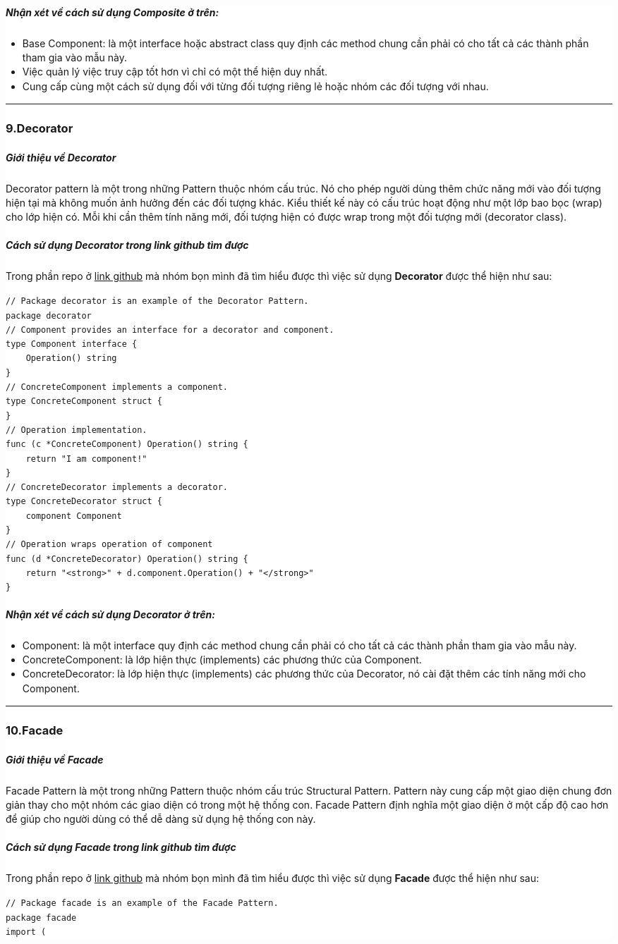 ##### Nhận xét về cách sử dụng Composite ở trên:
* Base Component: là một interface hoặc abstract class quy định các method chung cần phải có cho tất cả các thành phần tham gia vào mẫu này.
* Việc quản lý việc truy cập tốt hơn vì chỉ có một thể hiện duy nhất.
* Cung cấp cùng một cách sử dụng đối với từng đối tượng riêng lẻ hoặc nhóm các đối tượng với nhau.

----------------------------------------------------------------------

### 9.Decorator
##### Giới thiệu về Decorator
Decorator pattern là một trong những Pattern thuộc nhóm cấu trúc. Nó cho phép người dùng thêm chức năng mới vào đối tượng hiện tại mà không muốn ảnh hưởng đến các đối tượng khác. Kiểu thiết kế này có cấu trúc hoạt động như một lớp bao bọc (wrap) cho lớp hiện có. Mỗi khi cần thêm tính năng mới, đối tượng hiện có được wrap trong một đối tượng mới (decorator class).
##### Cách sử dụng Decorator trong link github tìm được
Trong phần repo ở [link github](https://github.com/AlexanderGrom/go-patterns) mà nhóm bọn mình đã tìm hiểu được thì việc sử dụng **Decorator** được thể hiện như sau:
```
// Package decorator is an example of the Decorator Pattern.
package decorator
// Component provides an interface for a decorator and component.
type Component interface {
	Operation() string
}
// ConcreteComponent implements a component.
type ConcreteComponent struct {
}
// Operation implementation.
func (c *ConcreteComponent) Operation() string {
	return "I am component!"
}
// ConcreteDecorator implements a decorator.
type ConcreteDecorator struct {
	component Component
}
// Operation wraps operation of component
func (d *ConcreteDecorator) Operation() string {
	return "<strong>" + d.component.Operation() + "</strong>"
}
```

##### Nhận xét về cách sử dụng Decorator ở trên:
* Component: là một interface quy định các method chung cần phải có cho tất cả các thành phần tham gia vào mẫu này.
* ConcreteComponent: là lớp hiện thực (implements) các phương thức của Component.
* ConcreteDecorator: là lớp hiện thực (implements) các phương thức của Decorator, nó cài đặt thêm các tính năng mới cho Component.
-------------------------------------------------------------------------


### 10.Facade
##### Giới thiệu về Facade
Facade Pattern là một trong những Pattern thuộc nhóm cấu trúc Structural Pattern. Pattern này cung cấp một giao diện chung đơn giản thay cho một nhóm các giao diện có trong một hệ thống con. Facade Pattern định nghĩa một giao diện ở một cấp độ cao hơn để giúp cho người dùng có thể dễ dàng sử dụng hệ thống con này.
##### Cách sử dụng Facade trong link github tìm được
Trong phần repo ở [link github](https://github.com/AlexanderGrom/go-patterns) mà nhóm bọn mình đã tìm hiểu được thì việc sử dụng **Facade** được thể hiện như sau:
```
// Package facade is an example of the Facade Pattern.
package facade
import (
```
